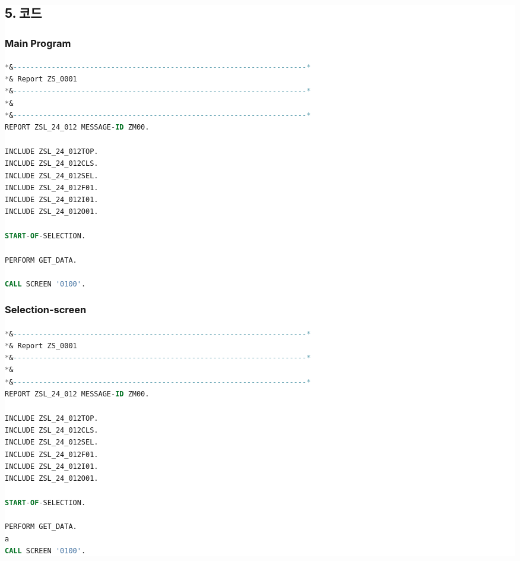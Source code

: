 

## 5. 코드 

### Main Program

```sql
*&---------------------------------------------------------------------*
*& Report ZS_0001
*&---------------------------------------------------------------------*
*&
*&---------------------------------------------------------------------*
REPORT ZSL_24_012 MESSAGE-ID ZM00.

INCLUDE ZSL_24_012TOP.
INCLUDE ZSL_24_012CLS.
INCLUDE ZSL_24_012SEL.
INCLUDE ZSL_24_012F01.
INCLUDE ZSL_24_012I01.
INCLUDE ZSL_24_012O01.

START-OF-SELECTION.

PERFORM GET_DATA.

CALL SCREEN '0100'.

```

### Selection-screen 

```sql
*&---------------------------------------------------------------------*
*& Report ZS_0001
*&---------------------------------------------------------------------*
*&
*&---------------------------------------------------------------------*
REPORT ZSL_24_012 MESSAGE-ID ZM00.

INCLUDE ZSL_24_012TOP.
INCLUDE ZSL_24_012CLS.
INCLUDE ZSL_24_012SEL.
INCLUDE ZSL_24_012F01.
INCLUDE ZSL_24_012I01.
INCLUDE ZSL_24_012O01.

START-OF-SELECTION.

PERFORM GET_DATA.
a
CALL SCREEN '0100'.
```
